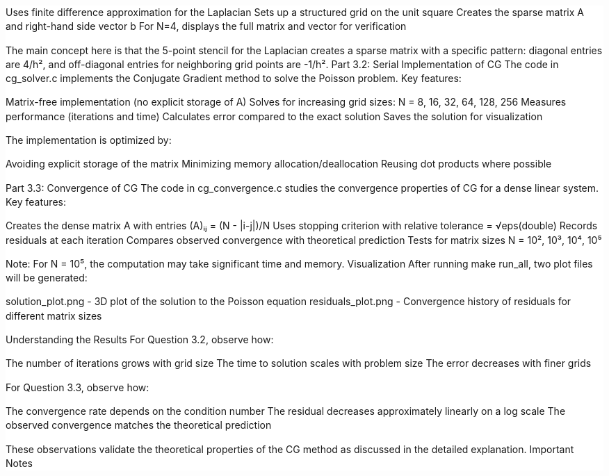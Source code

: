 Uses finite difference approximation for the Laplacian
Sets up a structured grid on the unit square
Creates the sparse matrix A and right-hand side vector b
For N=4, displays the full matrix and vector for verification

The main concept here is that the 5-point stencil for the Laplacian creates a sparse matrix with a specific pattern: diagonal entries are 4/h², and off-diagonal entries for neighboring grid points are -1/h².
Part 3.2: Serial Implementation of CG
The code in cg_solver.c implements the Conjugate Gradient method to solve the Poisson problem. Key features:

Matrix-free implementation (no explicit storage of A)
Solves for increasing grid sizes: N = 8, 16, 32, 64, 128, 256
Measures performance (iterations and time)
Calculates error compared to the exact solution
Saves the solution for visualization

The implementation is optimized by:

Avoiding explicit storage of the matrix
Minimizing memory allocation/deallocation
Reusing dot products where possible

Part 3.3: Convergence of CG
The code in cg_convergence.c studies the convergence properties of CG for a dense linear system. Key features:

Creates the dense matrix A with entries (A)ᵢⱼ = (N - |i-j|)/N
Uses stopping criterion with relative tolerance = √eps(double)
Records residuals at each iteration
Compares observed convergence with theoretical prediction
Tests for matrix sizes N = 10², 10³, 10⁴, 10⁵

Note: For N = 10⁵, the computation may take significant time and memory.
Visualization
After running make run_all, two plot files will be generated:

solution_plot.png - 3D plot of the solution to the Poisson equation
residuals_plot.png - Convergence history of residuals for different matrix sizes

Understanding the Results
For Question 3.2, observe how:

The number of iterations grows with grid size
The time to solution scales with problem size
The error decreases with finer grids

For Question 3.3, observe how:

The convergence rate depends on the condition number
The residual decreases approximately linearly on a log scale
The observed convergence matches the theoretical prediction

These observations validate the theoretical properties of the CG method as discussed in the detailed explanation.
Important Notes
